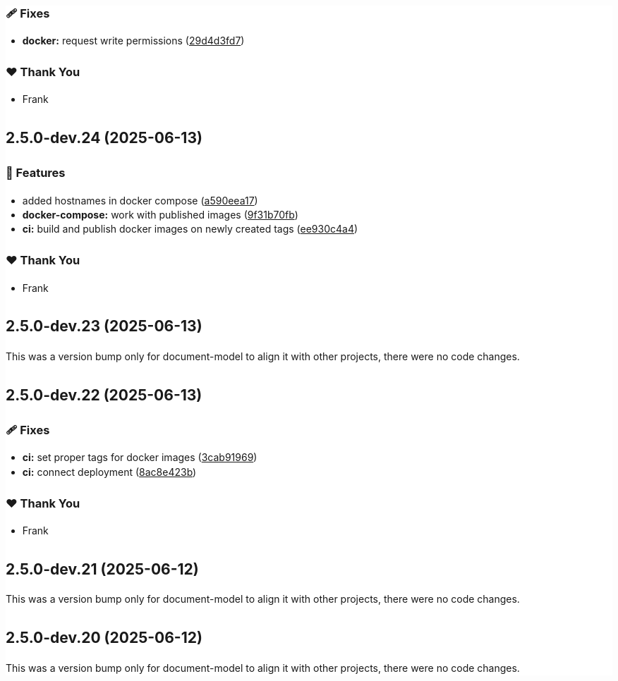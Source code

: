 ### 🩹 Fixes

- **docker:** request write permissions ([29d4d3fd7](https://github.com/powerhouse-inc/powerhouse/commit/29d4d3fd7))

### ❤️ Thank You

- Frank

## 2.5.0-dev.24 (2025-06-13)

### 🚀 Features

- added hostnames in docker compose ([a590eea17](https://github.com/powerhouse-inc/powerhouse/commit/a590eea17))
- **docker-compose:** work with published images ([9f31b70fb](https://github.com/powerhouse-inc/powerhouse/commit/9f31b70fb))
- **ci:** build and publish docker images on newly created tags ([ee930c4a4](https://github.com/powerhouse-inc/powerhouse/commit/ee930c4a4))

### ❤️ Thank You

- Frank

## 2.5.0-dev.23 (2025-06-13)

This was a version bump only for document-model to align it with other projects, there were no code changes.

## 2.5.0-dev.22 (2025-06-13)

### 🩹 Fixes

- **ci:** set proper tags for docker images ([3cab91969](https://github.com/powerhouse-inc/powerhouse/commit/3cab91969))
- **ci:** connect deployment ([8ac8e423b](https://github.com/powerhouse-inc/powerhouse/commit/8ac8e423b))

### ❤️ Thank You

- Frank

## 2.5.0-dev.21 (2025-06-12)

This was a version bump only for document-model to align it with other projects, there were no code changes.

## 2.5.0-dev.20 (2025-06-12)

This was a version bump only for document-model to align it with other projects, there were no code changes.
